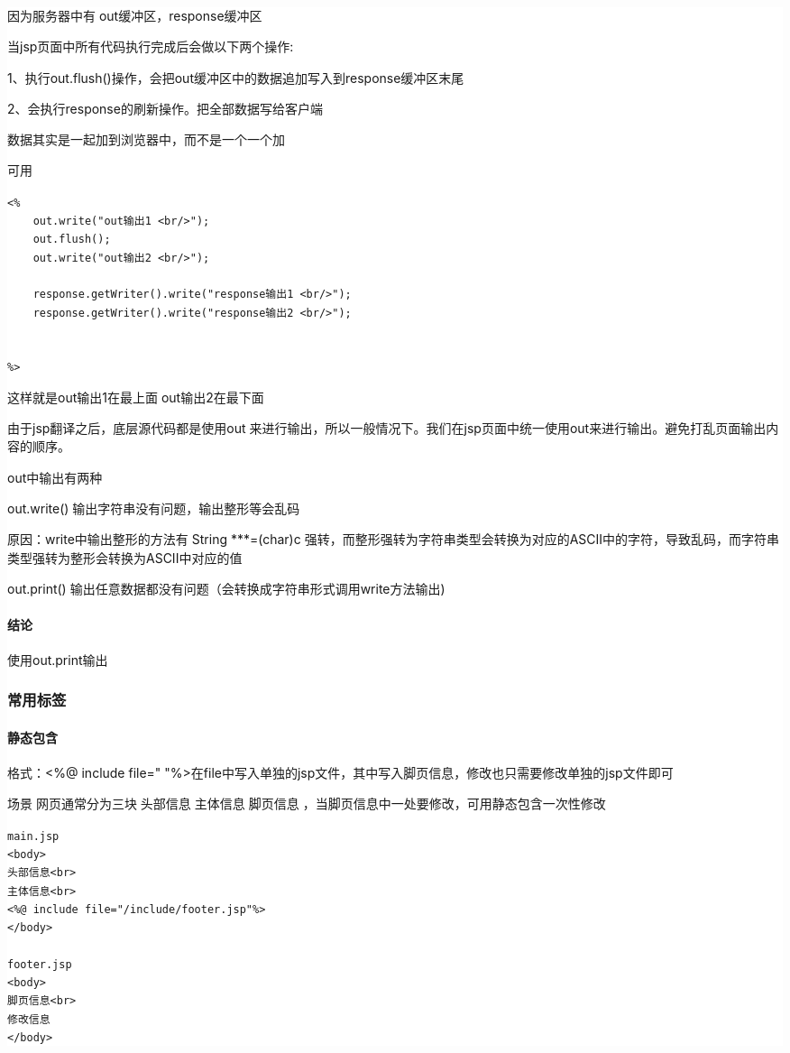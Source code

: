 因为服务器中有 out缓冲区，response缓冲区

当jsp页面中所有代码执行完成后会做以下两个操作:

1、执行out.flush()操作，会把out缓冲区中的数据追加写入到response缓冲区末尾

2、会执行response的刷新操作。把全部数据写给客户端

数据其实是一起加到浏览器中，而不是一个一个加

可用

```
<%
    out.write("out输出1 <br/>");
    out.flush();
    out.write("out输出2 <br/>");

    response.getWriter().write("response输出1 <br/>");
    response.getWriter().write("response输出2 <br/>");


%>
```

这样就是out输出1在最上面 out输出2在最下面

由于jsp翻译之后，底层源代码都是使用out 来进行输出，所以一般情况下。我们在jsp页面中统一使用out来进行输出。避免打乱页面输出内容的顺序。

out中输出有两种

out.write()	输出字符串没有问题，输出整形等会乱码

原因：write中输出整形的方法有 String ***=(char)c 强转，而整形强转为字符串类型会转换为对应的ASCII中的字符，导致乱码，而字符串类型强转为整形会转换为ASCII中对应的值

out.print()	输出任意数据都没有问题（会转换成字符串形式调用write方法输出)

#### 结论 

使用out.print输出

### 常用标签

#### 静态包含

格式：<%@ include file="	"%>在file中写入单独的jsp文件，其中写入脚页信息，修改也只需要修改单独的jsp文件即可

场景  网页通常分为三块 头部信息 主体信息 脚页信息 ，当脚页信息中一处要修改，可用静态包含一次性修改

```
main.jsp
<body>
头部信息<br>
主体信息<br>
<%@ include file="/include/footer.jsp"%>
</body>

footer.jsp
<body>
脚页信息<br>
修改信息
</body>
```
